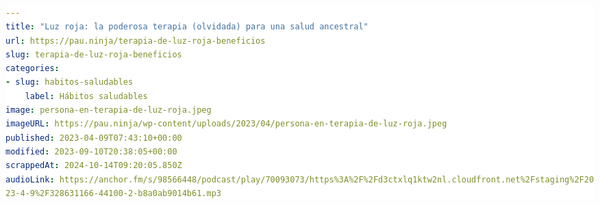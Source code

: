 ```yaml
---
title: "Luz roja: la poderosa terapia (olvidada) para una salud ancestral"
url: https://pau.ninja/terapia-de-luz-roja-beneficios
slug: terapia-de-luz-roja-beneficios
categories: 
- slug: habitos-saludables
    label: Hábitos saludables
image: persona-en-terapia-de-luz-roja.jpeg
imageURL: https://pau.ninja/wp-content/uploads/2023/04/persona-en-terapia-de-luz-roja.jpeg
published: 2023-04-09T07:43:10+00:00
modified: 2023-09-10T20:38:05+00:00
scrappedAt: 2024-10-14T09:20:05.850Z
audioLink: https://anchor.fm/s/98566448/podcast/play/70093073/https%3A%2F%2Fd3ctxlq1ktw2nl.cloudfront.net%2Fstaging%2F2023-4-9%2F328631166-44100-2-b8a0ab9014b61.mp3
```